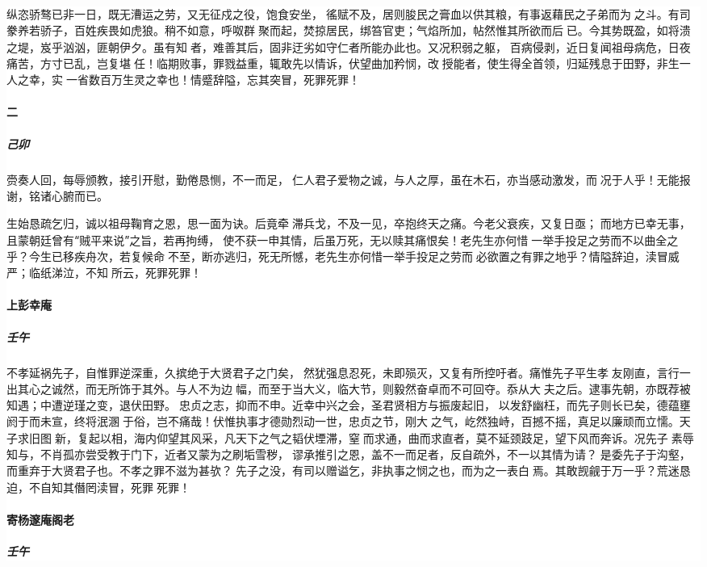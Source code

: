 纵恣骄骜已非一日，既无漕运之劳，又无征戍之役，饱食安坐，
徭赋不及，居则朘民之膏血以供其粮，有事返藉民之子弟而为
之斗。有司豢养若骄子，百姓疾畏如虎狼。稍不如意，呼呶群
聚而起，焚掠居民，绑笞官吏；气焰所加，帖然惟其所欲而后
已。今其势既盈，如将溃之堤，岌乎汹汹，匪朝伊夕。虽有知
者，难善其后，固非迂劣如守仁者所能办此也。又况积弱之躯，
百病侵剥，近日复闻祖母病危，日夜痛苦，方寸已乱，岂复堪
任！临期败事，罪戮益重，辄敢先以情诉，伏望曲加矜悯，改
授能者，使生得全首领，归延残息于田野，非生一人之幸，实
一省数百万生灵之幸也！情蹙辞隘，忘其突冒，死罪死罪！



#### 二
##### 己卯
 
 赍奏人回，每辱颁教，接引开慰，勤倦恳恻，不一而足，
仁人君子爱物之诚，与人之厚，虽在木石，亦当感动激发，而
况于人乎！无能报谢，铭诸心腑而已。
 
 生始恳疏乞归，诚以祖母鞠育之恩，思一面为诀。后竟牵
滞兵戈，不及一见，卒抱终天之痛。今老父衰疾，又复日亟；
而地方已幸无事，且蒙朝廷曾有“贼平来说”之旨，若再拘缚，
使不获一申其情，后虽万死，无以赎其痛恨矣！老先生亦何惜
一举手投足之劳而不以曲全之乎？今生已移疾舟次，若复候命
不至，断亦逃归，死无所憾，老先生亦何惜一举手投足之劳而
必欲置之有罪之地乎？情隘辞迫，渎冒威严；临纸涕泣，不知
所云，死罪死罪！



#### 上彭幸庵
##### 壬午
 
 不孝延祸先子，自惟罪逆深重，久摈绝于大贤君子之门矣，
然犹强息忍死，未即殒灭，又复有所控吁者。痛惟先子平生孝
友刚直，言行一出其心之诚然，而无所饰于其外。与人不为边
幅，而至于当大义，临大节，则毅然奋卓而不可回夺。忝从大
夫之后。逮事先朝，亦既荐被知遇；中遭逆瑾之变，退伏田野。
忠贞之志，抑而不申。近幸中兴之会，圣君贤相方与振废起旧，
以发舒幽枉，而先子则长已矣，德蕴壅阏于而未宣，终将泯溷
于俗，岂不痛哉！伏惟执事才德勋烈动一世，忠贞之节，刚大
之气，屹然独峙，百撼不摇，真足以廉顽而立懦。天子求旧图
新，复起以相，海内仰望其风采，凡天下之气之韬伏堙滞，窒
而求通，曲而求直者，莫不延颈跂足，望下风而奔诉。况先子
素辱知与，不肖孤亦尝受教于门下，近者又蒙为之刷垢雪秽，
谬承推引之恩，盖不一而足者，反自疏外，不一以其情为请？
是委先子于沟壑，而重弃于大贤君子也。不孝之罪不滋为甚欤？
先子之没，有司以赠谥乞，非执事之悯之也，而为之一表白
焉。其敢觊觎于万一乎？荒迷恳迫，不自知其僭罔渎冒，死罪
死罪！



#### 寄杨邃庵阁老
##### 壬午
 